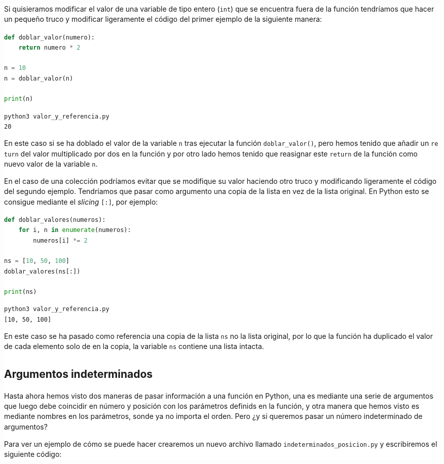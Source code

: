 Si quisieramos modificar el valor de una variable de tipo entero (`int`) que se encuentra fuera de la función tendríamos que hacer un pequeño truco y modificar ligeramente el código del primer ejemplo de la siguiente manera:

```python
def doblar_valor(numero):
    return numero * 2

n = 10
n = doblar_valor(n)

print(n)
```
```bash
python3 valor_y_referencia.py
20
```

En este caso si se ha doblado el valor de la variable `n` tras ejecutar la función `doblar_valor()`, pero hemos tenido que añadir un `return` del valor multiplicado por dos en la función y por otro lado hemos tenido que reasignar este `return` de la función como nuevo valor de la variable `n`.

En el caso de una colección podríamos evitar que se modifique su valor haciendo otro truco y modificando ligeramente el código del segundo ejemplo. Tendríamos que pasar como argumento una copia de la lista en vez de la lista original. En Python esto se consigue mediante el *slicing* `[:]`, por ejemplo:

```python
def doblar_valores(numeros):
    for i, n in enumerate(numeros):
        numeros[i] *= 2

ns = [10, 50, 100]
doblar_valores(ns[:])

print(ns)
```
```bash
python3 valor_y_referencia.py
[10, 50, 100]
```

En este caso se ha pasado como referencia una copia de la lista `ns` no la lista original, por lo que la función ha duplicado el valor de cada elemento solo de en la copia, la variable `ns` contiene una lista intacta.

## Argumentos indeterminados

Hasta ahora hemos visto dos maneras de pasar información a una función en Python, una es mediante una serie de argumentos que luego debe coincidir en número y posición con los parámetros definids en la función, y otra manera que hemos visto es mediante nombres en los parámetros, sonde ya no importa el orden. Pero ¿y si queremos pasar un número indeterminado de argumentos?

Para ver un ejemplo de cómo se puede hacer crearemos un nuevo archivo llamado `indeterminados_posicion.py` y escribiremos el siguiente código:

